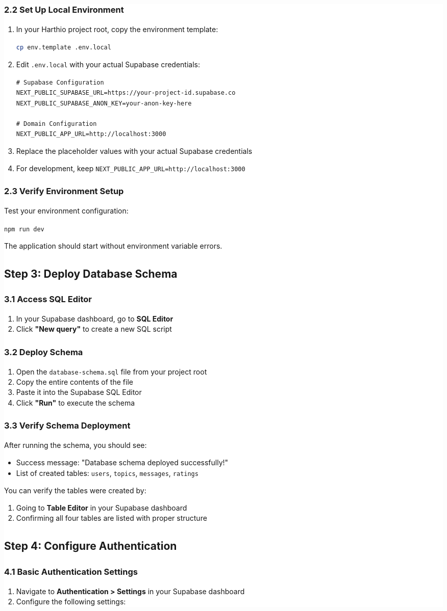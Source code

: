 ### 2.2 Set Up Local Environment
1. In your Harthio project root, copy the environment template:
   ```bash
   cp env.template .env.local
   ```

2. Edit `.env.local` with your actual Supabase credentials:
   ```env
   # Supabase Configuration
   NEXT_PUBLIC_SUPABASE_URL=https://your-project-id.supabase.co
   NEXT_PUBLIC_SUPABASE_ANON_KEY=your-anon-key-here
   
   # Domain Configuration
   NEXT_PUBLIC_APP_URL=http://localhost:3000
   ```

3. Replace the placeholder values with your actual Supabase credentials
4. For development, keep `NEXT_PUBLIC_APP_URL=http://localhost:3000`

### 2.3 Verify Environment Setup
Test your environment configuration:
```bash
npm run dev
```
The application should start without environment variable errors.

## Step 3: Deploy Database Schema

### 3.1 Access SQL Editor
1. In your Supabase dashboard, go to **SQL Editor**
2. Click **"New query"** to create a new SQL script

### 3.2 Deploy Schema
1. Open the `database-schema.sql` file from your project root
2. Copy the entire contents of the file
3. Paste it into the Supabase SQL Editor
4. Click **"Run"** to execute the schema

### 3.3 Verify Schema Deployment
After running the schema, you should see:
- Success message: "Database schema deployed successfully!"
- List of created tables: `users`, `topics`, `messages`, `ratings`

You can verify the tables were created by:
1. Going to **Table Editor** in your Supabase dashboard
2. Confirming all four tables are listed with proper structure

## Step 4: Configure Authentication

### 4.1 Basic Authentication Settings
1. Navigate to **Authentication > Settings** in your Supabase dashboard
2. Configure the following settings:
